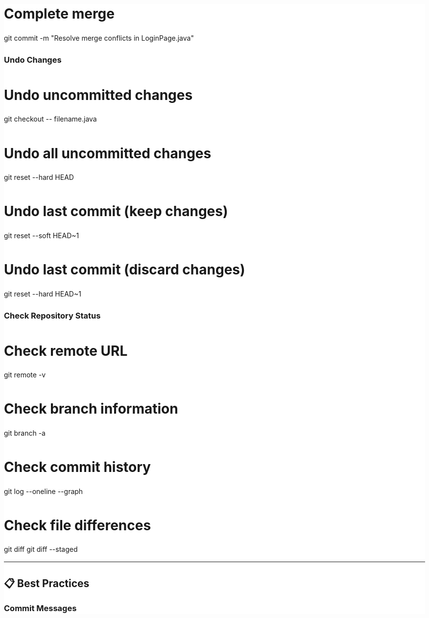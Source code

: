 # Complete merge
git commit -m "Resolve merge conflicts in LoginPage.java"


### Undo Changes

# Undo uncommitted changes
git checkout -- filename.java

# Undo all uncommitted changes
git reset --hard HEAD

# Undo last commit (keep changes)
git reset --soft HEAD~1

# Undo last commit (discard changes)
git reset --hard HEAD~1


### Check Repository Status

# Check remote URL
git remote -v

# Check branch information
git branch -a

# Check commit history
git log --oneline --graph

# Check file differences
git diff
git diff --staged


---

## 📋 Best Practices

### Commit Messages

